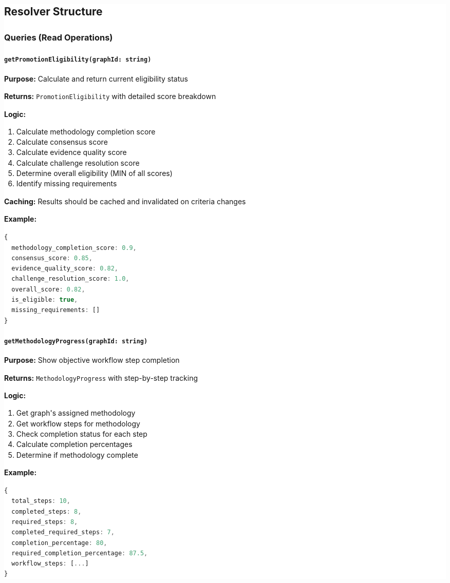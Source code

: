 ## Resolver Structure

### Queries (Read Operations)

#### `getPromotionEligibility(graphId: string)`
**Purpose:** Calculate and return current eligibility status

**Returns:** `PromotionEligibility` with detailed score breakdown

**Logic:**
1. Calculate methodology completion score
2. Calculate consensus score
3. Calculate evidence quality score
4. Calculate challenge resolution score
5. Determine overall eligibility (MIN of all scores)
6. Identify missing requirements

**Caching:** Results should be cached and invalidated on criteria changes

**Example:**
```typescript
{
  methodology_completion_score: 0.9,
  consensus_score: 0.85,
  evidence_quality_score: 0.82,
  challenge_resolution_score: 1.0,
  overall_score: 0.82,
  is_eligible: true,
  missing_requirements: []
}
```

#### `getMethodologyProgress(graphId: string)`
**Purpose:** Show objective workflow step completion

**Returns:** `MethodologyProgress` with step-by-step tracking

**Logic:**
1. Get graph's assigned methodology
2. Get workflow steps for methodology
3. Check completion status for each step
4. Calculate completion percentages
5. Determine if methodology complete

**Example:**
```typescript
{
  total_steps: 10,
  completed_steps: 8,
  required_steps: 8,
  completed_required_steps: 7,
  completion_percentage: 80,
  required_completion_percentage: 87.5,
  workflow_steps: [...]
}
```
